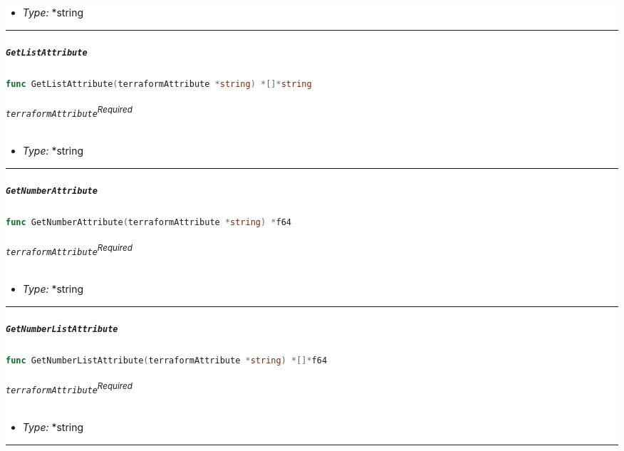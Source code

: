 - *Type:* *string

---

##### `GetListAttribute` <a name="GetListAttribute" id="@cdktf/provider-gitlab.dataGitlabProjectIssue.DataGitlabProjectIssueTaskCompletionStatusOutputReference.getListAttribute"></a>

```go
func GetListAttribute(terraformAttribute *string) *[]*string
```

###### `terraformAttribute`<sup>Required</sup> <a name="terraformAttribute" id="@cdktf/provider-gitlab.dataGitlabProjectIssue.DataGitlabProjectIssueTaskCompletionStatusOutputReference.getListAttribute.parameter.terraformAttribute"></a>

- *Type:* *string

---

##### `GetNumberAttribute` <a name="GetNumberAttribute" id="@cdktf/provider-gitlab.dataGitlabProjectIssue.DataGitlabProjectIssueTaskCompletionStatusOutputReference.getNumberAttribute"></a>

```go
func GetNumberAttribute(terraformAttribute *string) *f64
```

###### `terraformAttribute`<sup>Required</sup> <a name="terraformAttribute" id="@cdktf/provider-gitlab.dataGitlabProjectIssue.DataGitlabProjectIssueTaskCompletionStatusOutputReference.getNumberAttribute.parameter.terraformAttribute"></a>

- *Type:* *string

---

##### `GetNumberListAttribute` <a name="GetNumberListAttribute" id="@cdktf/provider-gitlab.dataGitlabProjectIssue.DataGitlabProjectIssueTaskCompletionStatusOutputReference.getNumberListAttribute"></a>

```go
func GetNumberListAttribute(terraformAttribute *string) *[]*f64
```

###### `terraformAttribute`<sup>Required</sup> <a name="terraformAttribute" id="@cdktf/provider-gitlab.dataGitlabProjectIssue.DataGitlabProjectIssueTaskCompletionStatusOutputReference.getNumberListAttribute.parameter.terraformAttribute"></a>

- *Type:* *string

---